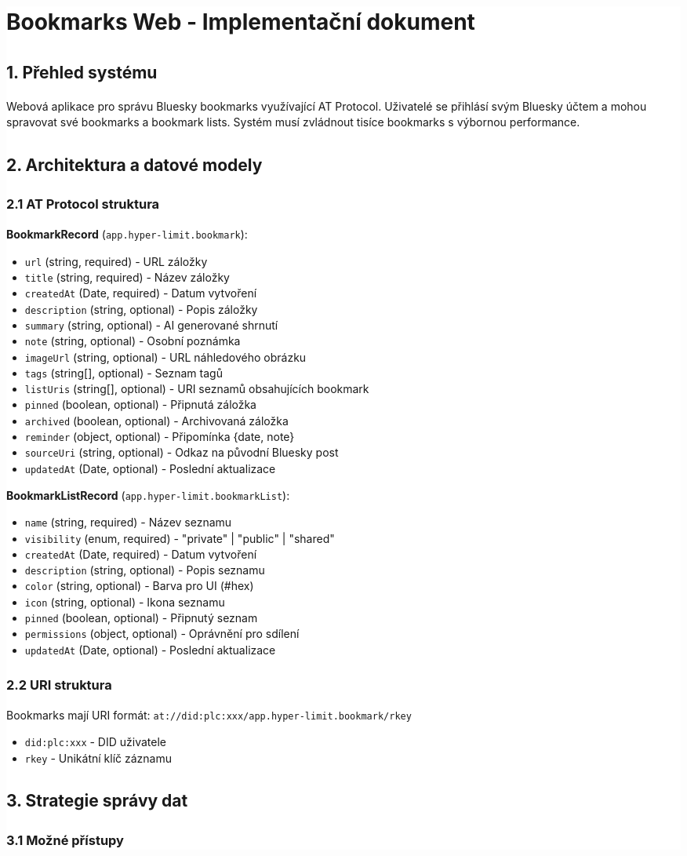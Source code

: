 # Bookmarks Web - Implementační dokument

## 1. Přehled systému

Webová aplikace pro správu Bluesky bookmarks využívající AT Protocol. Uživatelé se přihlásí svým Bluesky účtem a mohou spravovat své bookmarks a bookmark lists. Systém musí zvládnout tisíce bookmarks s výbornou performance.

## 2. Architektura a datové modely

### 2.1 AT Protocol struktura

**BookmarkRecord** (`app.hyper-limit.bookmark`):
- `url` (string, required) - URL záložky
- `title` (string, required) - Název záložky  
- `createdAt` (Date, required) - Datum vytvoření
- `description` (string, optional) - Popis záložky
- `summary` (string, optional) - AI generované shrnutí
- `note` (string, optional) - Osobní poznámka
- `imageUrl` (string, optional) - URL náhledového obrázku
- `tags` (string[], optional) - Seznam tagů
- `listUris` (string[], optional) - URI seznamů obsahujících bookmark
- `pinned` (boolean, optional) - Připnutá záložka
- `archived` (boolean, optional) - Archivovaná záložka
- `reminder` (object, optional) - Připomínka {date, note}
- `sourceUri` (string, optional) - Odkaz na původní Bluesky post
- `updatedAt` (Date, optional) - Poslední aktualizace

**BookmarkListRecord** (`app.hyper-limit.bookmarkList`):
- `name` (string, required) - Název seznamu
- `visibility` (enum, required) - "private" | "public" | "shared"
- `createdAt` (Date, required) - Datum vytvoření
- `description` (string, optional) - Popis seznamu
- `color` (string, optional) - Barva pro UI (#hex)
- `icon` (string, optional) - Ikona seznamu
- `pinned` (boolean, optional) - Připnutý seznam
- `permissions` (object, optional) - Oprávnění pro sdílení
- `updatedAt` (Date, optional) - Poslední aktualizace

### 2.2 URI struktura

Bookmarks mají URI formát: `at://did:plc:xxx/app.hyper-limit.bookmark/rkey`
- `did:plc:xxx` - DID uživatele
- `rkey` - Unikátní klíč záznamu

## 3. Strategie správy dat

### 3.1 Možné přístupy
